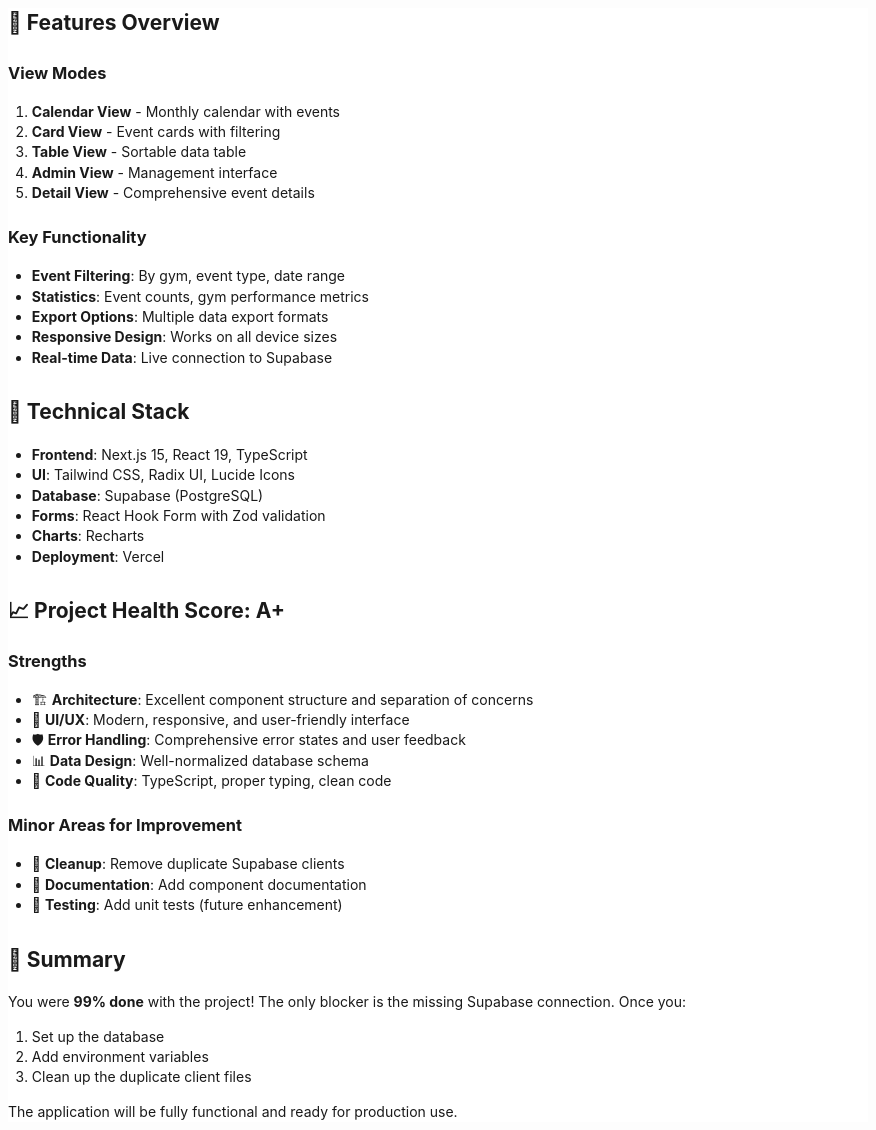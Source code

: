 ## 🎨 Features Overview

### View Modes
1. **Calendar View** - Monthly calendar with events
2. **Card View** - Event cards with filtering
3. **Table View** - Sortable data table
4. **Admin View** - Management interface
5. **Detail View** - Comprehensive event details

### Key Functionality
- **Event Filtering**: By gym, event type, date range
- **Statistics**: Event counts, gym performance metrics
- **Export Options**: Multiple data export formats
- **Responsive Design**: Works on all device sizes
- **Real-time Data**: Live connection to Supabase

## 🔧 Technical Stack
- **Frontend**: Next.js 15, React 19, TypeScript
- **UI**: Tailwind CSS, Radix UI, Lucide Icons
- **Database**: Supabase (PostgreSQL)
- **Forms**: React Hook Form with Zod validation
- **Charts**: Recharts
- **Deployment**: Vercel

## 📈 Project Health Score: **A+**

### Strengths
- 🏗️ **Architecture**: Excellent component structure and separation of concerns
- 🎨 **UI/UX**: Modern, responsive, and user-friendly interface
- 🛡️ **Error Handling**: Comprehensive error states and user feedback
- 📊 **Data Design**: Well-normalized database schema
- 🧪 **Code Quality**: TypeScript, proper typing, clean code

### Minor Areas for Improvement
- 🧹 **Cleanup**: Remove duplicate Supabase clients
- 📝 **Documentation**: Add component documentation
- 🧪 **Testing**: Add unit tests (future enhancement)

## 🎯 Summary

You were **99% done** with the project! The only blocker is the missing Supabase connection. Once you:
1. Set up the database
2. Add environment variables  
3. Clean up the duplicate client files

The application will be fully functional and ready for production use.
